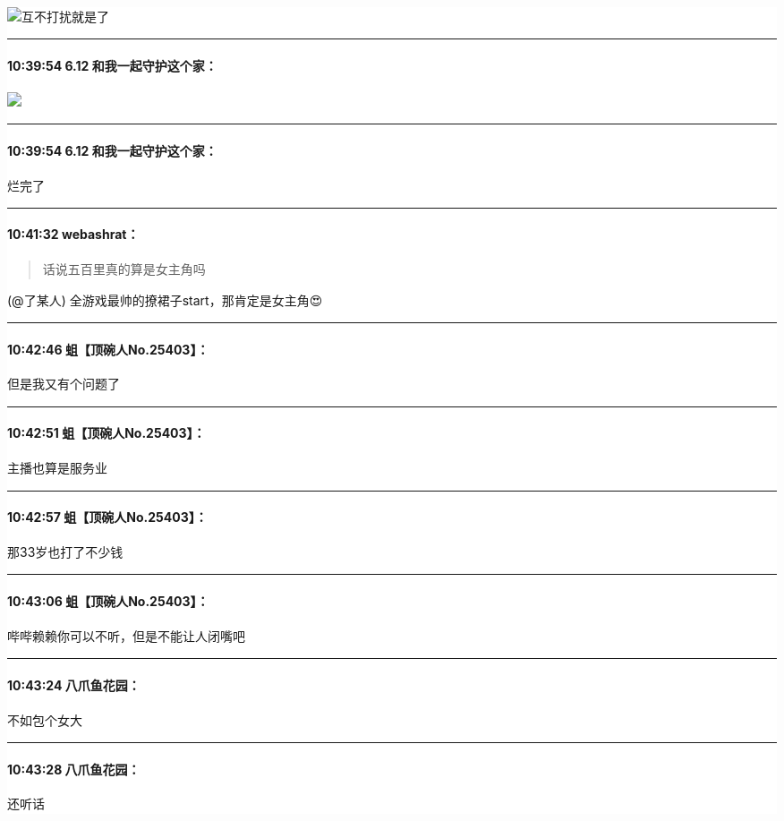 ![](http://gchat.qpic.cn/gchatpic_new/328851052/614391357-2264437360-9D642E655E870F6404DF9AA315373AD2/0?term=2")互不打扰就是了

*****

#### 10:39:54  6.12 和我一起守护这个家：

![](http://gchat.qpic.cn/gchatpic_new/2994013508/614391357-2574649841-37C026C07199B1356CB347EFA08060A0/0?term=2")

*****

#### 10:39:54  6.12 和我一起守护这个家：

烂完了

*****

#### 10:41:32  webashrat：

<blockquote>话说五百里真的算是女主角吗</blockquote>
 (@了某人)  全游戏最帅的撩裙子start，那肯定是女主角😍

*****

#### 10:42:46  蛆【顶碗人No.25403】：

但是我又有个问题了

*****

#### 10:42:51  蛆【顶碗人No.25403】：

主播也算是服务业

*****

#### 10:42:57  蛆【顶碗人No.25403】：

那33岁也打了不少钱

*****

#### 10:43:06  蛆【顶碗人No.25403】：

哔哔赖赖你可以不听，但是不能让人闭嘴吧

*****

#### 10:43:24  八爪鱼花园：

不如包个女大

*****

#### 10:43:28  八爪鱼花园：

还听话
